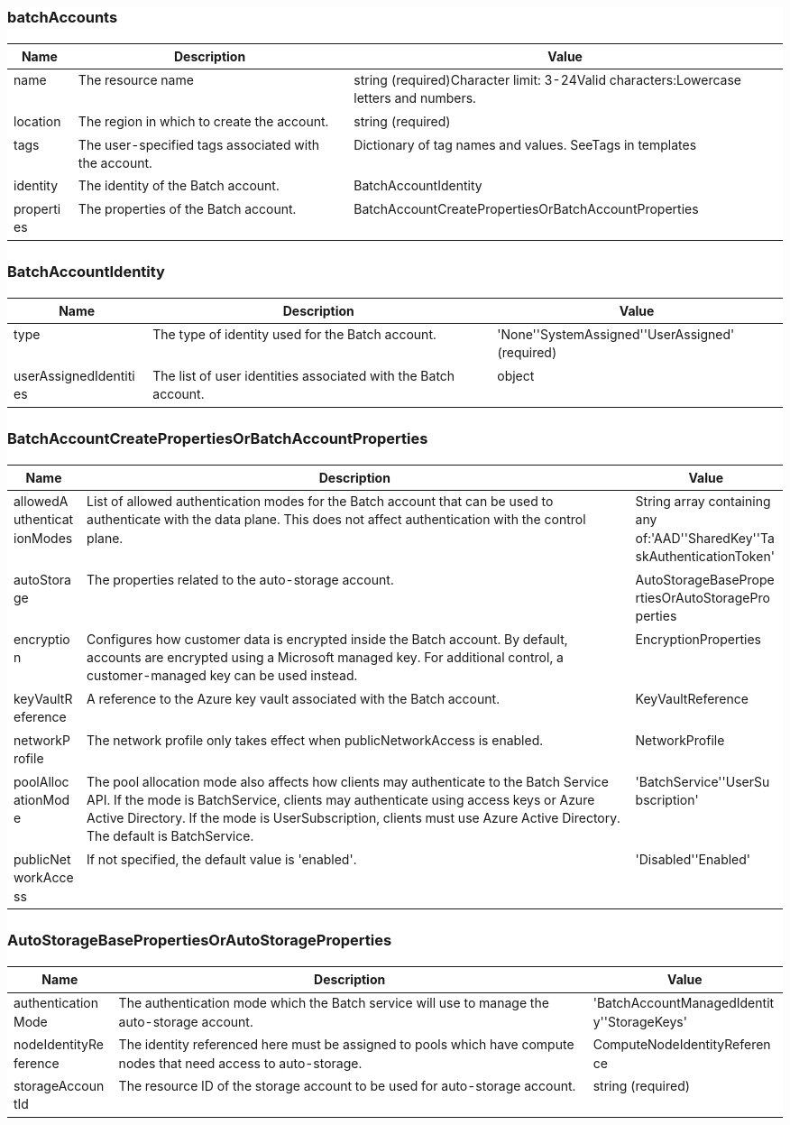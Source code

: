 ### batchAccounts

| Name | Description | Value |
|-|-|-|
| name | The resource name | string (required)Character limit: 3-24Valid characters:Lowercase letters and numbers. |
| location | The region in which to create the account. | string (required) |
| tags | The user-specified tags associated with the account. | Dictionary of tag names and values. SeeTags in templates |
| identity | The identity of the Batch account. | BatchAccountIdentity |
| properties | The properties of the Batch account. | BatchAccountCreatePropertiesOrBatchAccountProperties |


### BatchAccountIdentity

| Name | Description | Value |
|-|-|-|
| type | The type of identity used for the Batch account. | 'None''SystemAssigned''UserAssigned' (required) |
| userAssignedIdentities | The list of user identities associated with the Batch account. | object |


### BatchAccountCreatePropertiesOrBatchAccountProperties

| Name | Description | Value |
|-|-|-|
| allowedAuthenticationModes | List of allowed authentication modes for the Batch account that can be used to authenticate with the data plane. This does not affect authentication with the control plane. | String array containing any of:'AAD''SharedKey''TaskAuthenticationToken' |
| autoStorage | The properties related to the auto-storage account. | AutoStorageBasePropertiesOrAutoStorageProperties |
| encryption | Configures how customer data is encrypted inside the Batch account. By default, accounts are encrypted using a Microsoft managed key. For additional control, a customer-managed key can be used instead. | EncryptionProperties |
| keyVaultReference | A reference to the Azure key vault associated with the Batch account. | KeyVaultReference |
| networkProfile | The network profile only takes effect when publicNetworkAccess is enabled. | NetworkProfile |
| poolAllocationMode | The pool allocation mode also affects how clients may authenticate to the Batch Service API. If the mode is BatchService, clients may authenticate using access keys or Azure Active Directory. If the mode is UserSubscription, clients must use Azure Active Directory. The default is BatchService. | 'BatchService''UserSubscription' |
| publicNetworkAccess | If not specified, the default value is 'enabled'. | 'Disabled''Enabled' |


### AutoStorageBasePropertiesOrAutoStorageProperties

| Name | Description | Value |
|-|-|-|
| authenticationMode | The authentication mode which the Batch service will use to manage the auto-storage account. | 'BatchAccountManagedIdentity''StorageKeys' |
| nodeIdentityReference | The identity referenced here must be assigned to pools which have compute nodes that need access to auto-storage. | ComputeNodeIdentityReference |
| storageAccountId | The resource ID of the storage account to be used for auto-storage account. | string (required) |
